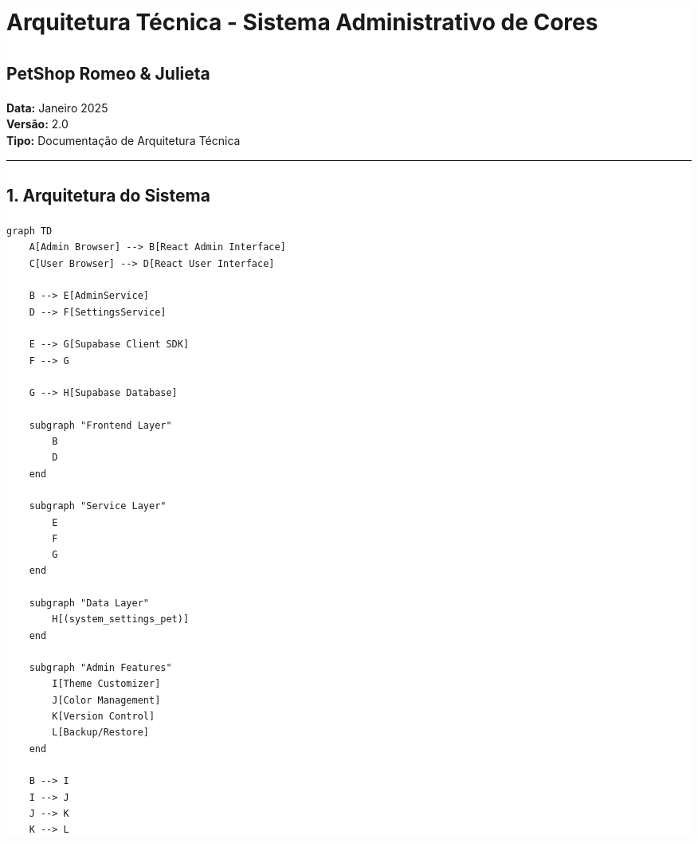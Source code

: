 # Arquitetura Técnica - Sistema Administrativo de Cores
## PetShop Romeo & Julieta

**Data:** Janeiro 2025  
**Versão:** 2.0  
**Tipo:** Documentação de Arquitetura Técnica

---

## 1. Arquitetura do Sistema

```mermaid
graph TD
    A[Admin Browser] --> B[React Admin Interface]
    C[User Browser] --> D[React User Interface]
    
    B --> E[AdminService]
    D --> F[SettingsService]
    
    E --> G[Supabase Client SDK]
    F --> G
    
    G --> H[Supabase Database]
    
    subgraph "Frontend Layer"
        B
        D
    end
    
    subgraph "Service Layer"
        E
        F
        G
    end
    
    subgraph "Data Layer"
        H[(system_settings_pet)]
    end
    
    subgraph "Admin Features"
        I[Theme Customizer]
        J[Color Management]
        K[Version Control]
        L[Backup/Restore]
    end
    
    B --> I
    I --> J
    J --> K
    K --> L
```
